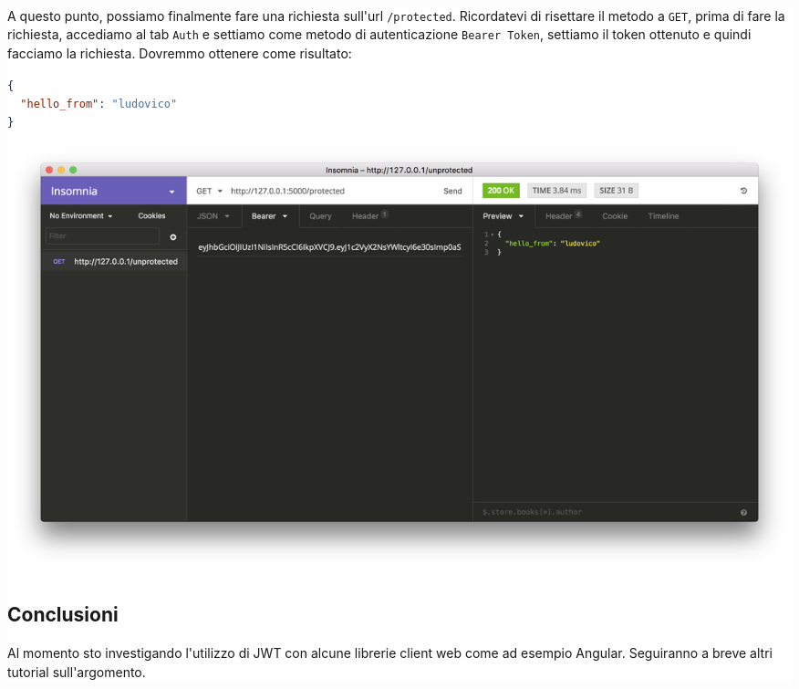 A questo punto, possiamo finalmente fare una richiesta sull'url `/protected`. Ricordatevi di risettare il metodo a `GET`, prima di fare la richiesta, accediamo al tab `Auth` e settiamo come metodo di autenticazione `Bearer Token`, settiamo il token ottenuto e quindi facciamo la richiesta. Dovremmo ottenere come risultato:

```json
{
  "hello_from": "ludovico"
}
```

![](./protected.png)

## Conclusioni

Al momento sto investigando l'utilizzo di JWT con alcune librerie client web come ad esempio Angular. Seguiranno a breve altri tutorial sull'argomento.
